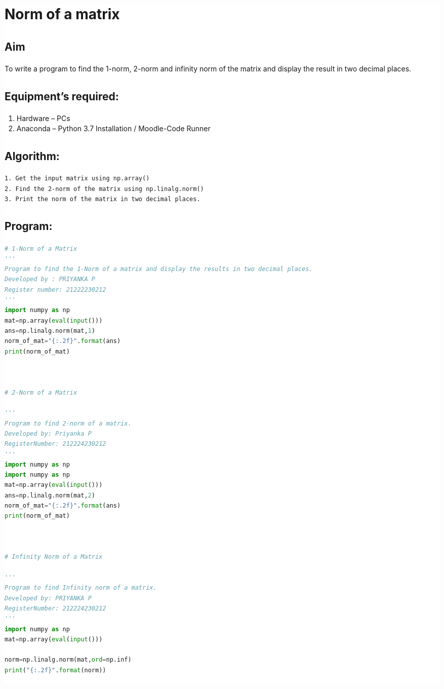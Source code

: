 # Norm of a matrix
## Aim
To write a program to find the 1-norm, 2-norm and infinity norm of the matrix and display the result in two decimal places.
## Equipment’s required:
1.	Hardware – PCs
2.	Anaconda – Python 3.7 Installation / Moodle-Code Runner
## Algorithm:
	1. Get the input matrix using np.array()   
    2. Find the 2-norm of the matrix using np.linalg.norm()
	3. Print the norm of the matrix in two decimal places.
## Program:
```Python
# 1-Norm of a Matrix
'''
Program to find the 1-Norm of a matrix and display the results in two decimal places.
Developed by : PRIYANKA P 
Register number: 21222230212
'''
import numpy as np
mat=np.array(eval(input()))
ans=np.linalg.norm(mat,1)
norm_of_mat="{:.2f}".format(ans)
print(norm_of_mat)



# 2-Norm of a Matrix

'''
Program to find 2-norm of a matrix.
Developed by: Priyanka P
RegisterNumber: 212224230212
'''
import numpy as np
import numpy as np
mat=np.array(eval(input()))
ans=np.linalg.norm(mat,2)
norm_of_mat="{:.2f}".format(ans)
print(norm_of_mat)



# Infinity Norm of a Matrix

'''
Program to find Infinity norm of a matrix.
Developed by: PRIYANKA P
RegisterNumber: 212224230212
'''
import numpy as np
mat=np.array(eval(input()))

norm=np.linalg.norm(mat,ord=np.inf)
print("{:.2f}".format(norm))



```